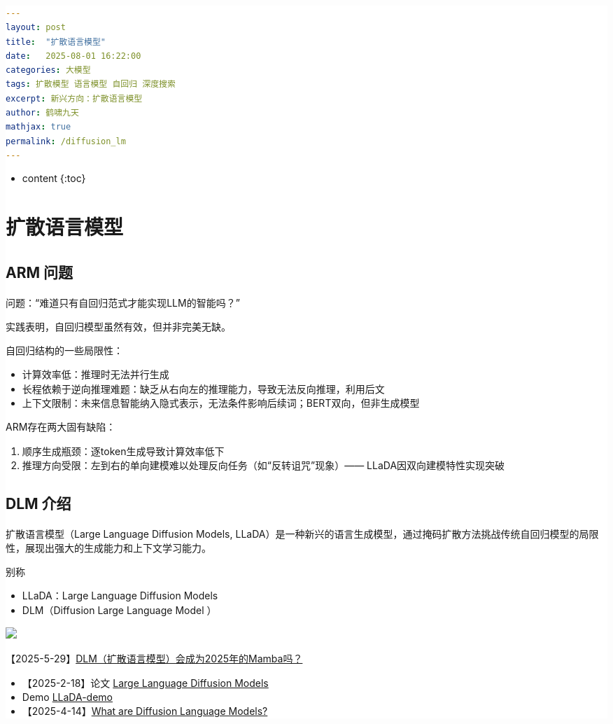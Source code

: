 ```yaml
---
layout: post
title:  "扩散语言模型"
date:   2025-08-01 16:22:00
categories: 大模型
tags: 扩散模型 语言模型 自回归 深度搜索
excerpt: 新兴方向：扩散语言模型
author: 鹤啸九天
mathjax: true
permalink: /diffusion_lm
---
```


* content
{:toc}


# 扩散语言模型


## ARM 问题


问题：“难道只有自回归范式才能实现LLM的智能吗？”

实践表明，自回归模型虽然有效，但并非完美无缺。

自回归结构的一些局限性：
- 计算效率低：推理时无法并行生成
- 长程依赖于逆向推理难题：缺乏从右向左的推理能力，导致无法反向推理，利用后文
- 上下文限制：未来信息智能纳入隐式表示，无法条件影响后续词；BERT双向，但非生成模型

ARM存在两大固有缺陷： 
1. 顺序生成瓶颈：逐token生成导致计算效率低下 
1. 推理方向受限：左到右的单向建模难以处理反向任务（如“反转诅咒”现象）—— LLaDA因双向建模特性实现突破



## DLM 介绍

扩散语言模型（Large Language Diffusion Models, LLaDA）是一种新兴的语言生成模型，通过掩码扩散方法挑战传统自回归模型的局限性，展现出强大的生成能力和上下文学习能力。

别称
- LLaDA：Large Language Diffusion Models
- DLM（Diffusion Large Language Model ）

![](https://pic4.zhimg.com/v2-dd50be992cc740e6ef167b996a49c80d_b.webp)

【2025-5-29】[DLM（扩散语言模型）会成为2025年的Mamba吗？](https://www.zhihu.com/question/1910751738811638609/answer/1911481698606122125)
- 【2025-2-18】论文 [Large Language Diffusion Models](https://arxiv.org/pdf/2502.09992)
- Demo [LLaDA-demo](https://ml-gsai.github.io/LLaDA-demo/)
- 【2025-4-14】[What are Diffusion Language Models?](https://spacehunterinf.github.io/blog/2025/diffusion-language-models/)
